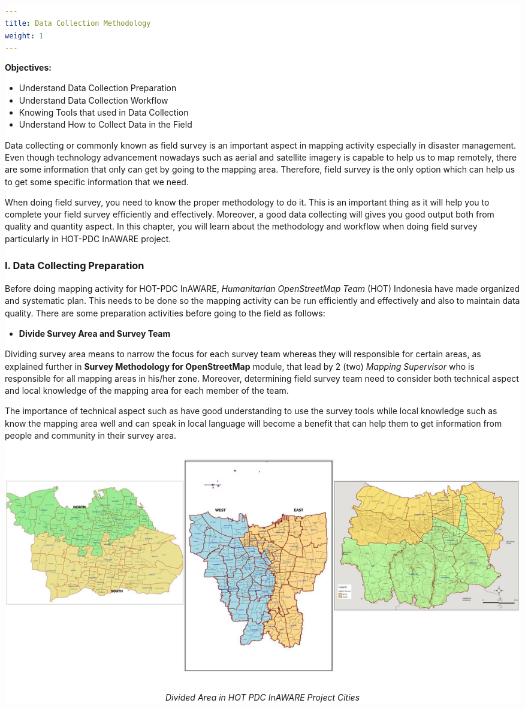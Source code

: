 ```yaml
---
title: Data Collection Methodology
weight: 1
---
```


**Objectives:**

*   Understand Data Collection Preparation
*   Understand Data Collection Workflow
*   Knowing Tools that used in Data Collection
*   Understand How to Collect Data in the Field

Data collecting or commonly known as field survey is an important aspect in mapping activity especially in disaster management. Even though technology advancement nowadays such as aerial and satellite imagery is capable to help us to map remotely, there are some information that only can get by going to the mapping area.  Therefore, field survey is the only option which can help us to get some specific information that we need.

When doing field survey, you need to know the proper methodology to do it. This is an important thing as it will help you to complete your field survey efficiently and effectively. Moreover, a good data collecting will gives you good output both from quality and quantity aspect. In this chapter, you will learn about the methodology and workflow when doing field survey particularly in HOT-PDC InAWARE project.

### **I. Data Collecting Preparation**

Before doing mapping activity for HOT-PDC InAWARE, _Humanitarian OpenStreetMap Team_ (HOT) Indonesia have made organized and systematic plan. This needs to be done so the mapping activity can be run efficiently and effectively and also to maintain data quality. There are some preparation activities before going to the field as follows:

*   **Divide Survey Area and Survey Team**

Dividing survey area means to narrow the focus for each survey team whereas they will responsible for certain areas, as explained further in **Survey Methodology for OpenStreetMap** module, that lead by 2 (two) _Mapping Supervisor_ who is responsible for all mapping areas in his/her zone. Moreover, determining field survey team need to consider both technical aspect and local knowledge of the mapping area for each member of the team.

The importance of technical aspect such as have good understanding to use the survey tools while local knowledge such as know the mapping area well and can speak in local language will become a benefit that can help them to get information from people and community in their survey area. 

![Data Collection Workflow](/en/images/01-OSM-Field-Surveyor-Guideliness/01-Metodologi-Pengumpulan-Data/0101_metode_pengumpulan_data.jpg)
<p align="center"><i>Divided Area in HOT PDC InAWARE Project Cities</i></p>
